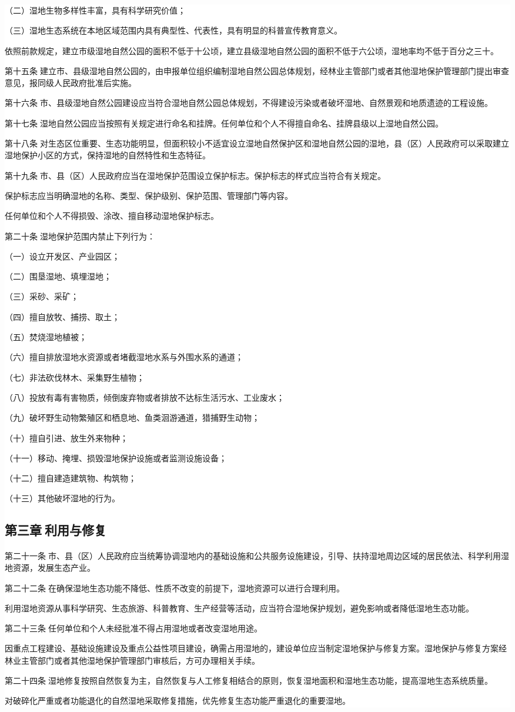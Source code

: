 （二）湿地生物多样性丰富，具有科学研究价值；

（三）湿地生态系统在本地区域范围内具有典型性、代表性，具有明显的科普宣传教育意义。

依照前款规定，建立市级湿地自然公园的面积不低于十公顷，建立县级湿地自然公园的面积不低于六公顷，湿地率均不低于百分之三十。

第十五条 建立市、县级湿地自然公园的，由申报单位组织编制湿地自然公园总体规划，经林业主管部门或者其他湿地保护管理部门提出审查意见，报同级人民政府批准后实施。

第十六条 市、县级湿地自然公园建设应当符合湿地自然公园总体规划，不得建设污染或者破坏湿地、自然景观和地质遗迹的工程设施。

第十七条 湿地自然公园应当按照有关规定进行命名和挂牌。任何单位和个人不得擅自命名、挂牌县级以上湿地自然公园。

第十八条 对生态区位重要、生态功能明显，但面积较小不适宜设立湿地自然保护区和湿地自然公园的湿地，县（区）人民政府可以采取建立湿地保护小区的方式，保持湿地的自然特性和生态特征。

第十九条 市、县（区）人民政府应当在湿地保护范围设立保护标志。保护标志的样式应当符合有关规定。

保护标志应当明确湿地的名称、类型、保护级别、保护范围、管理部门等内容。

任何单位和个人不得损毁、涂改、擅自移动湿地保护标志。

第二十条 湿地保护范围内禁止下列行为：

（一）设立开发区、产业园区；

（二）围垦湿地、填埋湿地；

（三）采砂、采矿；

（四）擅自放牧、捕捞、取土；

（五）焚烧湿地植被；

（六）擅自排放湿地水资源或者堵截湿地水系与外围水系的通道；

（七）非法砍伐林木、采集野生植物；

（八）投放有毒有害物质，倾倒废弃物或者排放不达标生活污水、工业废水；

（九）破坏野生动物繁殖区和栖息地、鱼类洄游通道，猎捕野生动物；

（十）擅自引进、放生外来物种；

（十一）移动、掩埋、损毁湿地保护设施或者监测设施设备；

（十二）擅自建造建筑物、构筑物；

（十三）其他破坏湿地的行为。

## 第三章  利用与修复

第二十一条 市、县（区）人民政府应当统筹协调湿地内的基础设施和公共服务设施建设，引导、扶持湿地周边区域的居民依法、科学利用湿地资源，发展生态产业。

第二十二条 在确保湿地生态功能不降低、性质不改变的前提下，湿地资源可以进行合理利用。

利用湿地资源从事科学研究、生态旅游、科普教育、生产经营等活动，应当符合湿地保护规划，避免影响或者降低湿地生态功能。

第二十三条 任何单位和个人未经批准不得占用湿地或者改变湿地用途。

因重点工程建设、基础设施建设及重点公益性项目建设，确需占用湿地的，建设单位应当制定湿地保护与修复方案。湿地保护与修复方案经林业主管部门或者其他湿地保护管理部门审核后，方可办理相关手续。

第二十四条 湿地修复按照自然恢复为主，自然恢复与人工修复相结合的原则，恢复湿地面积和湿地生态功能，提高湿地生态系统质量。

对破碎化严重或者功能退化的自然湿地采取修复措施，优先修复生态功能严重退化的重要湿地。
